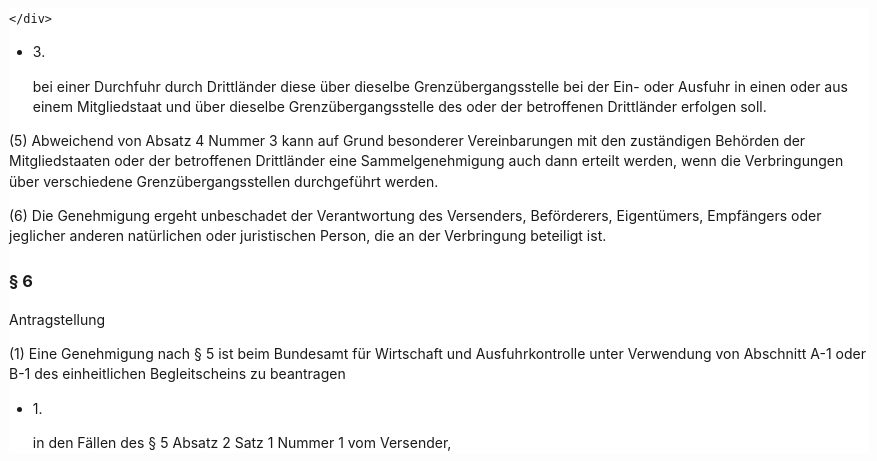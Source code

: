     </div>

  - 3\.
    
    <div style="">
    
    bei einer Durchfuhr durch Drittländer diese über dieselbe
    Grenzübergangsstelle bei der Ein- oder Ausfuhr in einen oder aus
    einem Mitgliedstaat und über dieselbe Grenzübergangsstelle des oder
    der betroffenen Drittländer erfolgen soll.
    
    </div>

</div>

<div class="jurAbsatz">

(5) Abweichend von Absatz 4 Nummer 3 kann auf Grund besonderer
Vereinbarungen mit den zuständigen Behörden der Mitgliedstaaten oder der
betroffenen Drittländer eine Sammelgenehmigung auch dann erteilt werden,
wenn die Verbringungen über verschiedene Grenzübergangsstellen
durchgeführt werden.

</div>

<div class="jurAbsatz">

(6) Die Genehmigung ergeht unbeschadet der Verantwortung des Versenders,
Beförderers, Eigentümers, Empfängers oder jeglicher anderen natürlichen
oder juristischen Person, die an der Verbringung beteiligt ist.

</div>

</div>

</div>

</div>

<span id="BJNR100000009BJNE000700000.html"></span>

### § 6  
Antragstellung

<div>

<div class="jnhtml">

<div>

<div class="jurAbsatz">

(1) Eine Genehmigung nach § 5 ist beim Bundesamt für Wirtschaft und
Ausfuhrkontrolle unter Verwendung von Abschnitt A-1 oder B-1 des
einheitlichen Begleitscheins zu beantragen

  - 1\.
    
    <div>
    
    in den Fällen des § 5 Absatz 2 Satz 1 Nummer 1 vom Versender,
    